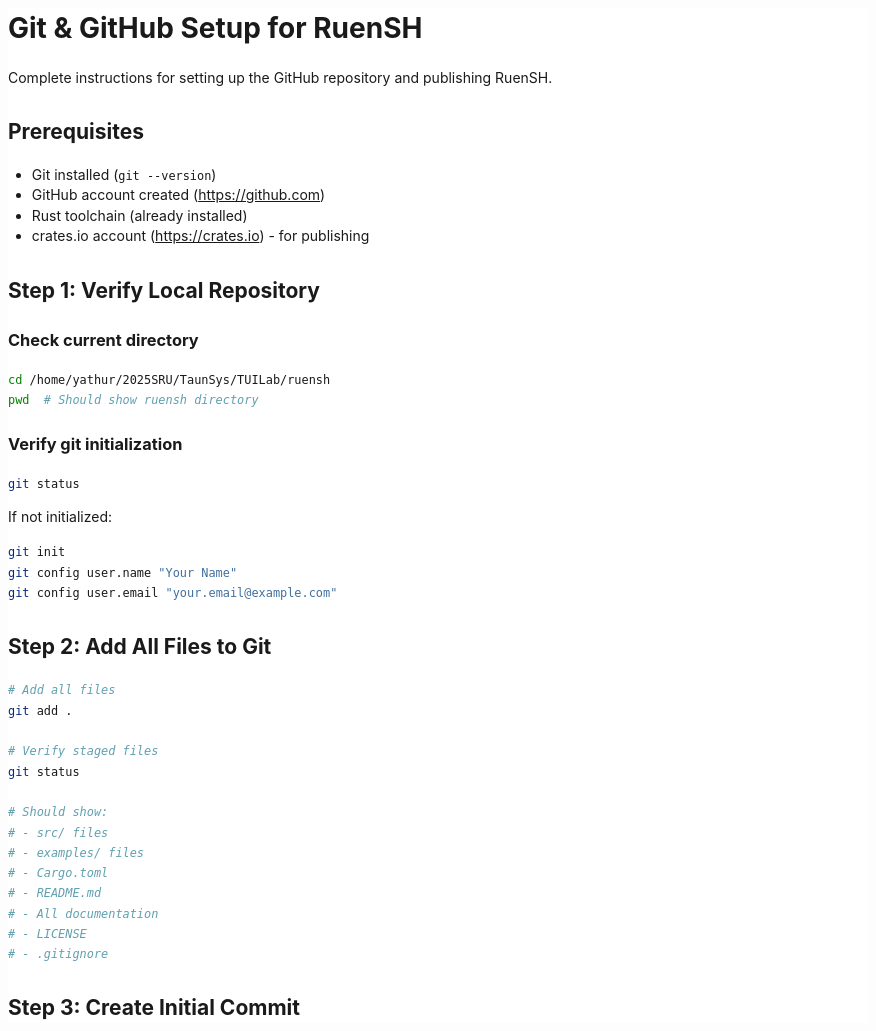 # Git & GitHub Setup for RuenSH

Complete instructions for setting up the GitHub repository and publishing RuenSH.

## Prerequisites

- Git installed (`git --version`)
- GitHub account created (https://github.com)
- Rust toolchain (already installed)
- crates.io account (https://crates.io) - for publishing

## Step 1: Verify Local Repository

### Check current directory
```bash
cd /home/yathur/2025SRU/TaunSys/TUILab/ruensh
pwd  # Should show ruensh directory
```

### Verify git initialization
```bash
git status
```

If not initialized:
```bash
git init
git config user.name "Your Name"
git config user.email "your.email@example.com"
```

## Step 2: Add All Files to Git

```bash
# Add all files
git add .

# Verify staged files
git status

# Should show:
# - src/ files
# - examples/ files
# - Cargo.toml
# - README.md
# - All documentation
# - LICENSE
# - .gitignore
```

## Step 3: Create Initial Commit
